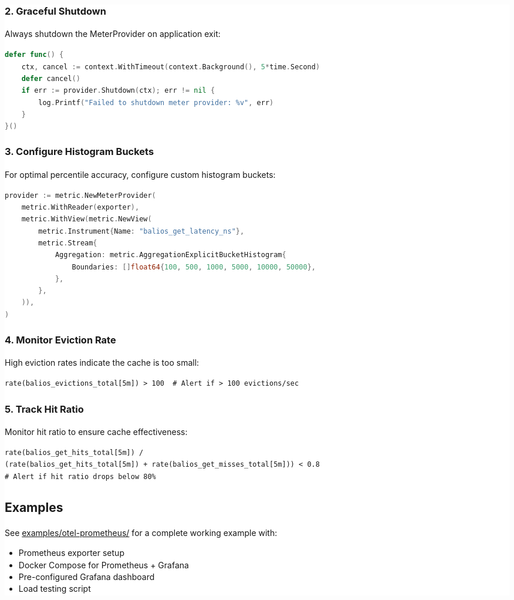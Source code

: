 ### 2. Graceful Shutdown

Always shutdown the MeterProvider on application exit:

```go
defer func() {
    ctx, cancel := context.WithTimeout(context.Background(), 5*time.Second)
    defer cancel()
    if err := provider.Shutdown(ctx); err != nil {
        log.Printf("Failed to shutdown meter provider: %v", err)
    }
}()
```

### 3. Configure Histogram Buckets

For optimal percentile accuracy, configure custom histogram buckets:

```go
provider := metric.NewMeterProvider(
    metric.WithReader(exporter),
    metric.WithView(metric.NewView(
        metric.Instrument{Name: "balios_get_latency_ns"},
        metric.Stream{
            Aggregation: metric.AggregationExplicitBucketHistogram{
                Boundaries: []float64{100, 500, 1000, 5000, 10000, 50000},
            },
        },
    )),
)
```

### 4. Monitor Eviction Rate

High eviction rates indicate the cache is too small:

```promql
rate(balios_evictions_total[5m]) > 100  # Alert if > 100 evictions/sec
```

### 5. Track Hit Ratio

Monitor hit ratio to ensure cache effectiveness:

```promql
rate(balios_get_hits_total[5m]) / 
(rate(balios_get_hits_total[5m]) + rate(balios_get_misses_total[5m])) < 0.8
# Alert if hit ratio drops below 80%
```

## Examples

See [examples/otel-prometheus/](../examples/otel-prometheus/) for a complete working example with:
- Prometheus exporter setup
- Docker Compose for Prometheus + Grafana
- Pre-configured Grafana dashboard
- Load testing script
